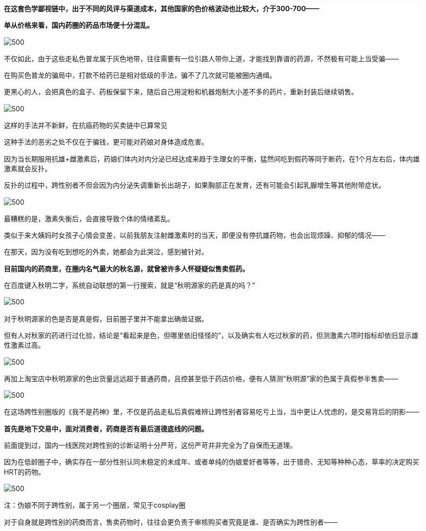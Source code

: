 **在这套色学鄙视链中，出于不同的风评与渠道成本，其他国家的色价格波动也比较大，介于300-700——**

**单从价格来看，国内药圈的药品市场便十分混乱。**

![500](https://i.guancha.cn/bbs/2020/07/21/20200721183007203?imageView2/2/w/500/format/jpg)

不仅如此，由于这些走私色普龙属于灰色地带，往往需要有一位引路人带你上道，才能找到靠谱的药源，不然极有可能上当受骗——

在购买色普龙的骗局中，打款不给药已是相对低级的手法，骗不了几次就可能被圈内通缉。

更黑心的人，会把真色的盒子、药板保留下来，随后自己用淀粉和机器炮制大小差不多的药片，重新封装后继续销售。

![500](https://i.guancha.cn/bbs/2020/07/21/20200721183007506?imageView2/2/w/500/format/jpg)

这样的手法并不新鲜，在抗癌药物的买卖链中已算常见

这种手法的恶劣之处不仅在于骗钱，更可能对药娘对身体造成危害。

因为当长期服用抗雄+雌激素后，药娘们体内对内分泌已经达成来趋于生理女的平衡，猛然间吃到假药等同于断药，在1个月左右后，体内雄激素就会反扑。

反扑的过程中，跨性别者不但会因为内分泌失调重新长出胡子，如果胸部正在发育，还有可能会引起乳腺增生等其他附带症状。

![500](https://i.guancha.cn/bbs/2020/07/21/20200721183007177?imageView2/2/w/500/format/jpg)

最糟糕的是，激素失衡后，会直接导致个体的情绪紊乱。

类似于来大姨妈时女孩子心情会变差，以前我朋友注射雌激素时的当天，即便没有停抗雄药物，也会出现烦躁、抑郁的情况——

在那天，因为没有吃到想吃的外卖，她都会为此哭泣，感到被针对。

**目前国内的药商里，在圈内名气最大的秋名源，就曾被许多人怀疑疑似售卖假药。**

在百度键入秋明二字，系统自动联想的第一行搜索，就是“秋明源家的药是真的吗？”

![500](https://i.guancha.cn/bbs/2020/07/21/20200721183007910?imageView2/2/w/500/format/jpg)

对于秋明源家的色是否是真是假，目前圈子里并不能拿出确凿证据。

但有人对秋家的药进行过化验，结论是“看起来是色，但哪里依旧怪怪的”，以及确实有人吃过秋家的药，但测激素六项时指标却依旧显示雄性激素过高。

![500](https://i.guancha.cn/bbs/2020/07/21/20200721183007914?imageView2/2/w/500/format/jpg)

再加上淘宝店中秋明源家的色出货量远远超于普通药商，且控甚至低于药店价格，便有人猜测“秋明源”家的色属于真假参半售卖——

![500](https://i.guancha.cn/bbs/2020/07/21/20200721183007461?imageView2/2/w/500/format/jpg)

在这场跨性别圈版的《我不是药神》里，不仅是药品走私后真假难辨让跨性别者容易吃亏上当，当中更让人忧虑的，是交易背后的阴影——

**首先是地下交易中，面对消费者，药商是否有最后道德底线的问题。**

前面提到过，国内一线医院对跨性别的诊断证明十分严苛，这份严苛并非完全为了自保而无道理。

因为在低龄圈子中，确实存在一部分性别认同未稳定的未成年、或者单纯的伪娘爱好者等等，出于猎奇、无知等种种心态，草率的决定购买HRT的药物。

![500](https://i.guancha.cn/bbs/2020/07/21/20200721183007683?imageView2/2/w/500/format/jpg)

注：伪娘不同于跨性别，属于另一个圈层，常见于cosplay圈

对于自身就是跨性别的药商而言，售卖药物时，往往会更负责于审核购买者究竟是谁、是否确实为跨性别者——
